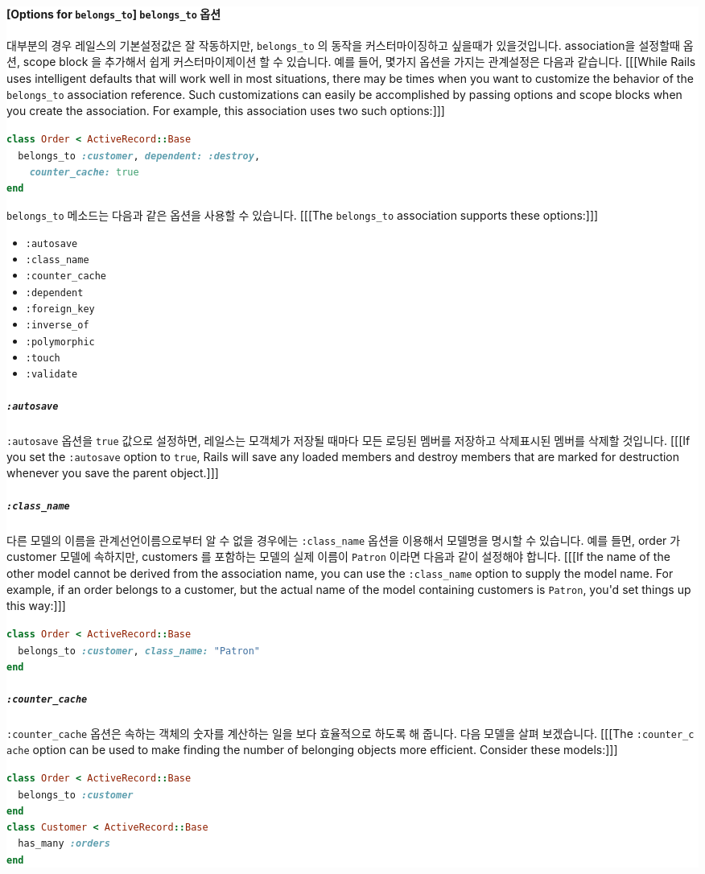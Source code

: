 #### [Options for `belongs_to`] `belongs_to` 옵션

대부분의 경우 레일스의 기본설정값은 잘 작동하지만, `belongs_to` 의 동작을 커스터마이징하고 싶을때가 있을것입니다. association을 설정할때 옵션, scope block 을 추가해서 쉽게 커스터마이제이션 할 수 있습니다. 예를 들어, 몇가지 옵션을 가지는 관계설정은 다음과 같습니다. [[[While Rails uses intelligent defaults that will work well in most situations, there may be times when you want to customize the behavior of the `belongs_to` association reference. Such customizations can easily be accomplished by passing options and scope blocks when you create the association. For example, this association uses two such options:]]]

```ruby
class Order < ActiveRecord::Base
  belongs_to :customer, dependent: :destroy,
    counter_cache: true
end
```

`belongs_to` 메소드는 다음과 같은 옵션을 사용할 수 있습니다. [[[The `belongs_to` association supports these options:]]]

* `:autosave`
* `:class_name`
* `:counter_cache`
* `:dependent`
* `:foreign_key`
* `:inverse_of`
* `:polymorphic`
* `:touch`
* `:validate`

##### `:autosave`

`:autosave` 옵션을 `true` 값으로 설정하면, 레일스는 모객체가 저장될 때마다 모든 로딩된 멤버를 저장하고 삭제표시된 멤버를 삭제할 것입니다. [[[If you set the `:autosave` option to `true`, Rails will save any loaded members and destroy members that are marked for destruction whenever you save the parent object.]]]

##### `:class_name`

다른 모델의 이름을 관계선언이름으로부터 알 수 없을 경우에는 `:class_name` 옵션을 이용해서 모델명을 명시할 수 있습니다. 예를 들면, order 가 customer 모델에 속하지만, customers 를 포함하는 모델의 실제 이름이 `Patron` 이라면 다음과 같이 설정해야 합니다. [[[If the name of the other model cannot be derived from the association name, you can use the `:class_name` option to supply the model name. For example, if an order belongs to a customer, but the actual name of the model containing customers is `Patron`, you'd set things up this way:]]]

```ruby
class Order < ActiveRecord::Base
  belongs_to :customer, class_name: "Patron"
end
```

##### `:counter_cache`

`:counter_cache` 옵션은 속하는 객체의 숫자를 계산하는 일을 보다 효율적으로 하도록 해 줍니다. 다음 모델을 살펴 보겠습니다. [[[The `:counter_cache` option can be used to make finding the number of belonging objects more efficient. Consider these models:]]]

```ruby
class Order < ActiveRecord::Base
  belongs_to :customer
end
class Customer < ActiveRecord::Base
  has_many :orders
end
```
